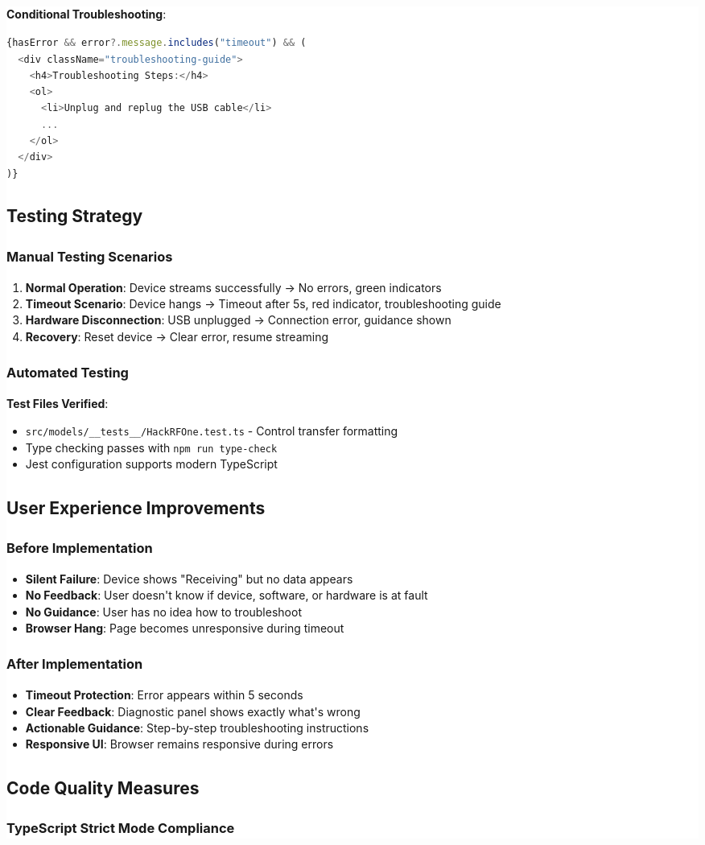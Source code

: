 **Conditional Troubleshooting**:

```typescript
{hasError && error?.message.includes("timeout") && (
  <div className="troubleshooting-guide">
    <h4>Troubleshooting Steps:</h4>
    <ol>
      <li>Unplug and replug the USB cable</li>
      ...
    </ol>
  </div>
)}
```

## Testing Strategy

### Manual Testing Scenarios

1. **Normal Operation**: Device streams successfully → No errors, green indicators
2. **Timeout Scenario**: Device hangs → Timeout after 5s, red indicator, troubleshooting guide
3. **Hardware Disconnection**: USB unplugged → Connection error, guidance shown
4. **Recovery**: Reset device → Clear error, resume streaming

### Automated Testing

**Test Files Verified**:

- `src/models/__tests__/HackRFOne.test.ts` - Control transfer formatting
- Type checking passes with `npm run type-check`
- Jest configuration supports modern TypeScript

## User Experience Improvements

### Before Implementation

- **Silent Failure**: Device shows "Receiving" but no data appears
- **No Feedback**: User doesn't know if device, software, or hardware is at fault
- **No Guidance**: User has no idea how to troubleshoot
- **Browser Hang**: Page becomes unresponsive during timeout

### After Implementation

- **Timeout Protection**: Error appears within 5 seconds
- **Clear Feedback**: Diagnostic panel shows exactly what's wrong
- **Actionable Guidance**: Step-by-step troubleshooting instructions
- **Responsive UI**: Browser remains responsive during errors

## Code Quality Measures

### TypeScript Strict Mode Compliance
